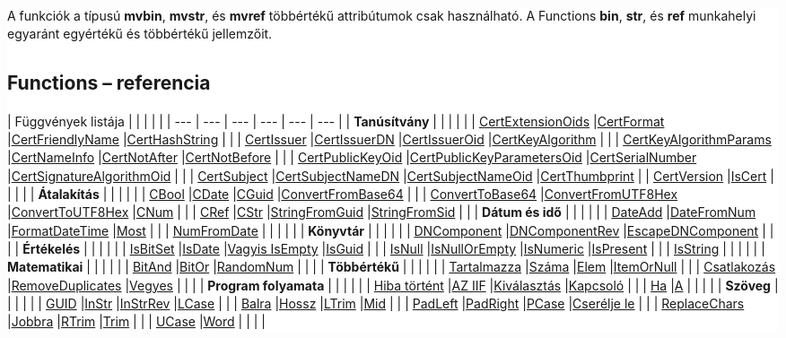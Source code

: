 A funkciók a típusú **mvbin**, **mvstr**, és **mvref** többértékű attribútumok csak használható. A Functions **bin**, **str**, és **ref** munkahelyi egyaránt egyértékű és többértékű jellemzőit.

## <a name="functions-reference"></a>Functions – referencia
| Függvények listája |  |  |  |  |
| --- | --- | --- | --- | --- | --- |
| **Tanúsítvány** | | | | |
| [CertExtensionOids](#certextensionoids) |[CertFormat](#certformat) |[CertFriendlyName](#certfriendlyname) |[CertHashString](#certhashstring) | |
| [CertIssuer](#certissuer) |[CertIssuerDN](#certissuerdn) |[CertIssuerOid](#certissueroid) |[CertKeyAlgorithm](#certkeyalgorithm) | |
| [CertKeyAlgorithmParams](#certkeyalgorithmparams) |[CertNameInfo](#certnameinfo) |[CertNotAfter](#certnotafter) |[CertNotBefore](#certnotbefore) | |
| [CertPublicKeyOid](#certpublickeyoid) |[CertPublicKeyParametersOid](#certpublickeyparametersoid) |[CertSerialNumber](#certserialnumber) |[CertSignatureAlgorithmOid](#certsignaturealgorithmoid) | |
| [CertSubject](#certsubject) |[CertSubjectNameDN](#certsubjectnamedn) |[CertSubjectNameOid](#certsubjectnameoid) |[CertThumbprint](#certthumbprint) | |
[CertVersion](#certversion) |[IsCert](#iscert) | | | |
| **Átalakítás** | | | | |
| [CBool](#cbool) |[CDate](#cdate) |[CGuid](#cguid) |[ConvertFromBase64](#convertfrombase64) | |
| [ConvertToBase64](#converttobase64) |[ConvertFromUTF8Hex](#convertfromutf8hex) |[ConvertToUTF8Hex](#converttoutf8hex) |[CNum](#cnum) | |
| [CRef](#cref) |[CStr](#cstr) |[StringFromGuid](#StringFromGuid) |[StringFromSid](#stringfromsid) | |
| **Dátum és idő** | | | | |
| [DateAdd](#dateadd) |[DateFromNum](#datefromnum) |[FormatDateTime](#formatdatetime) |[Most](#now) | |
| [NumFromDate](#numfromdate) | | | | |
| **Könyvtár** | | | | |
| [DNComponent](#dncomponent) |[DNComponentRev](#dncomponentrev) |[EscapeDNComponent](#escapedncomponent) | | |
| **Értékelés** | | | | |
| [IsBitSet](#isbitset) |[IsDate](#isdate) |[Vagyis IsEmpty](#isempty) |[IsGuid](#isguid) | |
| [IsNull](#isnull) |[IsNullOrEmpty](#isnullorempty) |[IsNumeric](#isnumeric) |[IsPresent](#ispresent) | |
| [IsString](#isstring) | | | | |
| **Matematikai** | | | | |
| [BitAnd](#bitand) |[BitOr](#bitor) |[RandomNum](#randomnum) | | |
| **Többértékű** | | | | |
| [Tartalmazza](#contains) |[Száma](#count) |[Elem](#item) |[ItemOrNull](#itemornull) | |
| [Csatlakozás](#join) |[RemoveDuplicates](#removeduplicates) |[Vegyes](#split) | | |
| **Program folyamata** | | | | |
| [Hiba történt](#error) |[AZ IIF](#iif) |[Kiválasztás](#select) |[Kapcsoló](#switch) | |
| [Ha](#where) |[A](#with) | | | |
| **Szöveg** | | | | |
| [GUID](#guid) |[InStr](#instr) |[InStrRev](#instrrev) |[LCase](#lcase) | |
| [Balra](#left) |[Hossz](#len) |[LTrim](#ltrim) |[Mid](#mid) | |
| [PadLeft](#padleft) |[PadRight](#padright) |[PCase](#pcase) |[Cserélje le](#replace) | |
| [ReplaceChars](#replacechars) |[Jobbra](#right) |[RTrim](#rtrim) |[Trim](#trim) | |
| [UCase](#ucase) |[Word](#word) | | | |